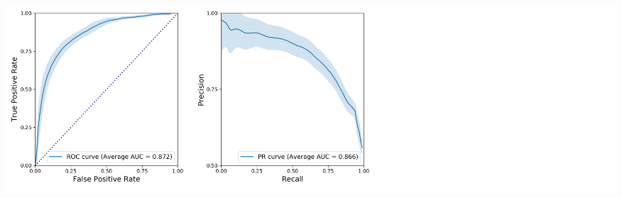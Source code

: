 <img src="./images/test_ROC.png" width="30%" height="30%"> <img src="./images/test_PR.png" width="30%" height="30%">